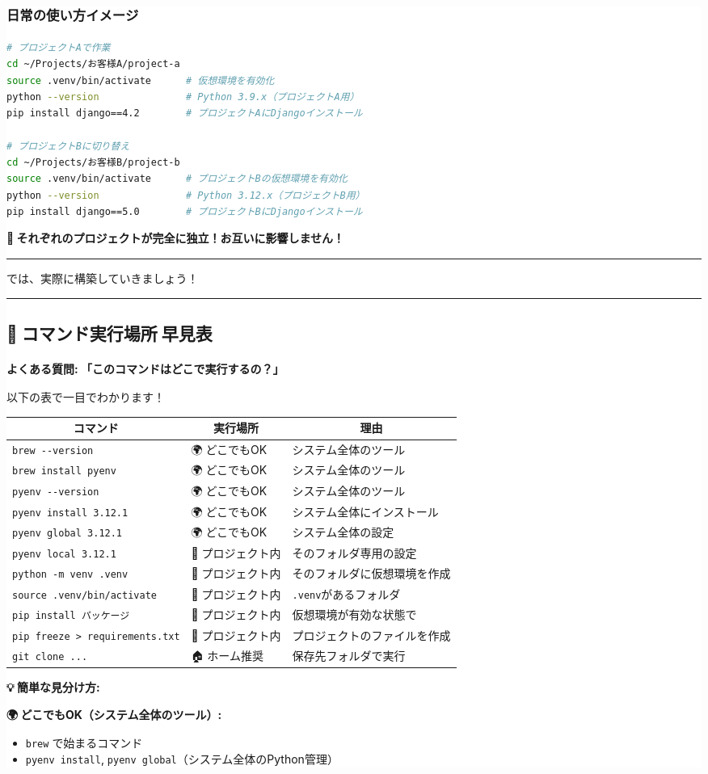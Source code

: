 ### 日常の使い方イメージ

```bash
# プロジェクトAで作業
cd ~/Projects/お客様A/project-a
source .venv/bin/activate      # 仮想環境を有効化
python --version               # Python 3.9.x（プロジェクトA用）
pip install django==4.2        # プロジェクトAにDjangoインストール

# プロジェクトBに切り替え
cd ~/Projects/お客様B/project-b
source .venv/bin/activate      # プロジェクトBの仮想環境を有効化
python --version               # Python 3.12.x（プロジェクトB用）
pip install django==5.0        # プロジェクトBにDjangoインストール
```

**🎉 それぞれのプロジェクトが完全に独立！お互いに影響しません！**

---

では、実際に構築していきましょう！

---

## 📍 コマンド実行場所 早見表

**よくある質問: 「このコマンドはどこで実行するの？」**

以下の表で一目でわかります！

| コマンド | 実行場所 | 理由 |
|---------|---------|------|
| `brew --version` | 🌍 どこでもOK | システム全体のツール |
| `brew install pyenv` | 🌍 どこでもOK | システム全体のツール |
| `pyenv --version` | 🌍 どこでもOK | システム全体のツール |
| `pyenv install 3.12.1` | 🌍 どこでもOK | システム全体にインストール |
| `pyenv global 3.12.1` | 🌍 どこでもOK | システム全体の設定 |
| `pyenv local 3.12.1` | 📁 プロジェクト内 | そのフォルダ専用の設定 |
| `python -m venv .venv` | 📁 プロジェクト内 | そのフォルダに仮想環境を作成 |
| `source .venv/bin/activate` | 📁 プロジェクト内 | `.venv`があるフォルダ |
| `pip install パッケージ` | 📁 プロジェクト内 | 仮想環境が有効な状態で |
| `pip freeze > requirements.txt` | 📁 プロジェクト内 | プロジェクトのファイルを作成 |
| `git clone ...` | 🏠 ホーム推奨 | 保存先フォルダで実行 |

**💡 簡単な見分け方:**

**🌍 どこでもOK（システム全体のツール）:**
- `brew` で始まるコマンド
- `pyenv install`, `pyenv global`（システム全体のPython管理）

